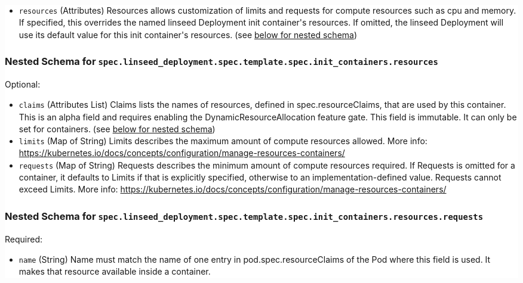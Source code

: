 - `resources` (Attributes) Resources allows customization of limits and requests for compute resources such as cpu and memory. If specified, this overrides the named linseed Deployment init container's resources. If omitted, the linseed Deployment will use its default value for this init container's resources. (see [below for nested schema](#nestedatt--spec--linseed_deployment--spec--template--spec--init_containers--resources))

<a id="nestedatt--spec--linseed_deployment--spec--template--spec--init_containers--resources"></a>
### Nested Schema for `spec.linseed_deployment.spec.template.spec.init_containers.resources`

Optional:

- `claims` (Attributes List) Claims lists the names of resources, defined in spec.resourceClaims, that are used by this container.  This is an alpha field and requires enabling the DynamicResourceAllocation feature gate.  This field is immutable. It can only be set for containers. (see [below for nested schema](#nestedatt--spec--linseed_deployment--spec--template--spec--init_containers--resources--claims))
- `limits` (Map of String) Limits describes the maximum amount of compute resources allowed. More info: https://kubernetes.io/docs/concepts/configuration/manage-resources-containers/
- `requests` (Map of String) Requests describes the minimum amount of compute resources required. If Requests is omitted for a container, it defaults to Limits if that is explicitly specified, otherwise to an implementation-defined value. Requests cannot exceed Limits. More info: https://kubernetes.io/docs/concepts/configuration/manage-resources-containers/

<a id="nestedatt--spec--linseed_deployment--spec--template--spec--init_containers--resources--claims"></a>
### Nested Schema for `spec.linseed_deployment.spec.template.spec.init_containers.resources.requests`

Required:

- `name` (String) Name must match the name of one entry in pod.spec.resourceClaims of the Pod where this field is used. It makes that resource available inside a container.
